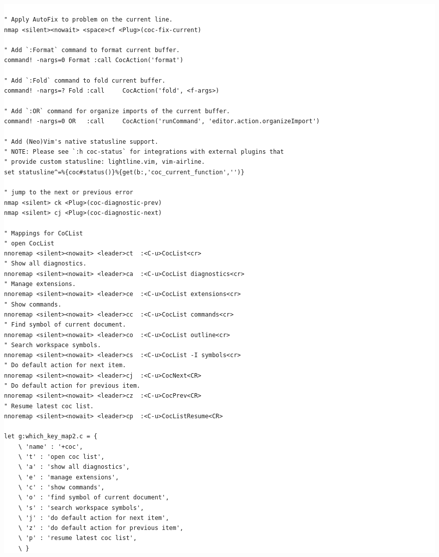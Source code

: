 ```vim

" Apply AutoFix to problem on the current line.
nmap <silent><nowait> <space>cf <Plug>(coc-fix-current)

" Add `:Format` command to format current buffer.
command! -nargs=0 Format :call CocAction('format')

" Add `:Fold` command to fold current buffer.
command! -nargs=? Fold :call     CocAction('fold', <f-args>)

" Add `:OR` command for organize imports of the current buffer.
command! -nargs=0 OR   :call     CocAction('runCommand', 'editor.action.organizeImport')

" Add (Neo)Vim's native statusline support.
" NOTE: Please see `:h coc-status` for integrations with external plugins that
" provide custom statusline: lightline.vim, vim-airline.
set statusline^=%{coc#status()}%{get(b:,'coc_current_function','')}

" jump to the next or previous error
nmap <silent> ck <Plug>(coc-diagnostic-prev)
nmap <silent> cj <Plug>(coc-diagnostic-next)

" Mappings for CoCList
" open CocList
nnoremap <silent><nowait> <leader>ct  :<C-u>CocList<cr>
" Show all diagnostics.
nnoremap <silent><nowait> <leader>ca  :<C-u>CocList diagnostics<cr>
" Manage extensions.
nnoremap <silent><nowait> <leader>ce  :<C-u>CocList extensions<cr>
" Show commands.
nnoremap <silent><nowait> <leader>cc  :<C-u>CocList commands<cr>
" Find symbol of current document.
nnoremap <silent><nowait> <leader>co  :<C-u>CocList outline<cr>
" Search workspace symbols.
nnoremap <silent><nowait> <leader>cs  :<C-u>CocList -I symbols<cr>
" Do default action for next item.
nnoremap <silent><nowait> <leader>cj  :<C-u>CocNext<CR>
" Do default action for previous item.
nnoremap <silent><nowait> <leader>cz  :<C-u>CocPrev<CR>
" Resume latest coc list.
nnoremap <silent><nowait> <leader>cp  :<C-u>CocListResume<CR>

let g:which_key_map2.c = {
    \ 'name' : '+coc',
    \ 't' : 'open coc list',
    \ 'a' : 'show all diagnostics',
    \ 'e' : 'manage extensions',
    \ 'c' : 'show commands',
    \ 'o' : 'find symbol of current document',
    \ 's' : 'search workspace symbols',
    \ 'j' : 'do default action for next item',
    \ 'z' : 'do default action for previous item',
    \ 'p' : 'resume latest coc list',
    \ }
```

